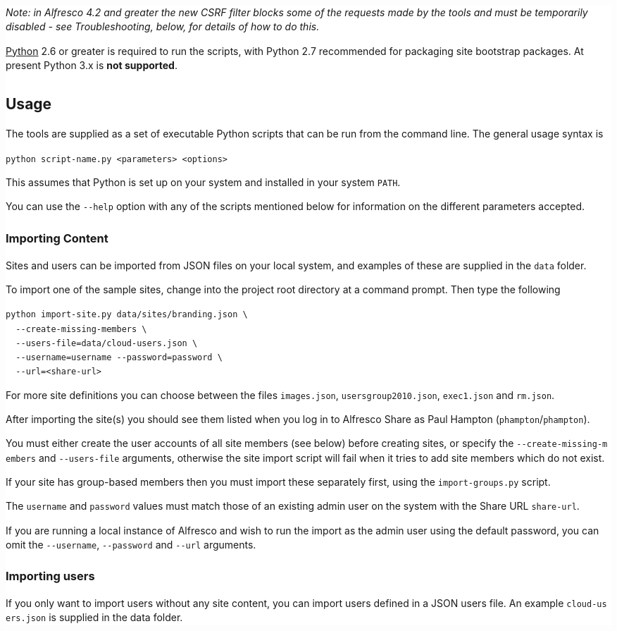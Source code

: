 *Note: in Alfresco 4.2 and greater the new CSRF filter blocks some of the requests made by the tools and must be temporarily disabled - see Troubleshooting, below, for details of how to do this.*

[Python](http://www.python.org/) 2.6 or greater is required to run the scripts, with Python 2.7 recommended for packaging site bootstrap packages. At present Python 3.x is **not supported**.

Usage
-----

The tools are supplied as a set of executable Python scripts that can be run from the command line. The general usage syntax is

    python script-name.py <parameters> <options>

This assumes that Python is set up on your system and installed in your system `PATH`.

You can use the `--help` option with any of the scripts mentioned below for information on the different parameters accepted.

### Importing Content

Sites and users can be imported from JSON files on your local system, and examples of these
are supplied in the `data` folder.

To import one of the sample sites, change into the project root directory at a
command prompt. Then type the following

    python import-site.py data/sites/branding.json \
      --create-missing-members \
      --users-file=data/cloud-users.json \
      --username=username --password=password \
      --url=<share-url>

For more site definitions you can choose between the files `images.json`, `usersgroup2010.json`, `exec1.json` and `rm.json`.

After importing the site(s) you should see them listed when you log in to Alfresco Share as Paul Hampton (`phampton`/`phampton`).

You must either create the user accounts of all site members (see below) before creating sites, or specify the
`--create-missing-members` and `--users-file` arguments, otherwise the site import script will
fail when it tries to add site members which do not exist.

If your site has group-based members then you must import these separately first, using the
`import-groups.py` script.

The `username` and `password` values must match those of an existing admin user on the system
with the Share URL `share-url`.

If you are running a local instance of Alfresco and wish to run the import as the admin user
using the default password, you can omit the `--username`, `--password` and `--url` arguments.

### Importing users

If you only want to import users without any site content, you can import users defined in
a JSON users file. An example `cloud-users.json` is supplied in the data folder.
